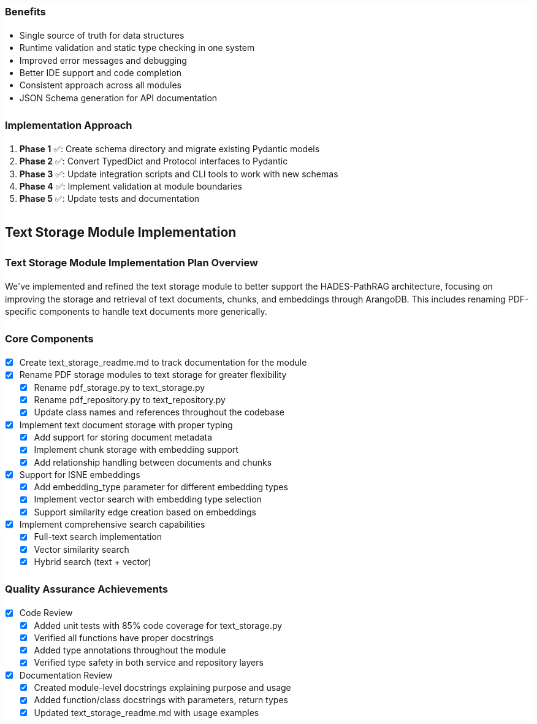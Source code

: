 ### Benefits

- Single source of truth for data structures
- Runtime validation and static type checking in one system
- Improved error messages and debugging
- Better IDE support and code completion
- Consistent approach across all modules
- JSON Schema generation for API documentation

### Implementation Approach

1. **Phase 1** ✅: Create schema directory and migrate existing Pydantic models
2. **Phase 2** ✅: Convert TypedDict and Protocol interfaces to Pydantic
3. **Phase 3** ✅: Update integration scripts and CLI tools to work with new schemas
4. **Phase 4** ✅: Implement validation at module boundaries
5. **Phase 5** ✅: Update tests and documentation

## Text Storage Module Implementation

### Text Storage Module Implementation Plan Overview

We've implemented and refined the text storage module to better support the HADES-PathRAG architecture, focusing on improving the storage and retrieval of text documents, chunks, and embeddings through ArangoDB. This includes renaming PDF-specific components to handle text documents more generically.

### Core Components

- [x] Create text_storage_readme.md to track documentation for the module
- [x] Rename PDF storage modules to text storage for greater flexibility
  - [x] Rename pdf_storage.py to text_storage.py
  - [x] Rename pdf_repository.py to text_repository.py
  - [x] Update class names and references throughout the codebase
- [x] Implement text document storage with proper typing
  - [x] Add support for storing document metadata
  - [x] Implement chunk storage with embedding support
  - [x] Add relationship handling between documents and chunks
- [x] Support for ISNE embeddings
  - [x] Add embedding_type parameter for different embedding types
  - [x] Implement vector search with embedding type selection
  - [x] Support similarity edge creation based on embeddings
- [x] Implement comprehensive search capabilities
  - [x] Full-text search implementation
  - [x] Vector similarity search
  - [x] Hybrid search (text + vector)

### Quality Assurance Achievements

- [x] Code Review
  - [x] Added unit tests with 85% code coverage for text_storage.py
  - [x] Verified all functions have proper docstrings
  - [x] Added type annotations throughout the module
  - [x] Verified type safety in both service and repository layers
- [x] Documentation Review
  - [x] Created module-level docstrings explaining purpose and usage
  - [x] Added function/class docstrings with parameters, return types
  - [x] Updated text_storage_readme.md with usage examples
